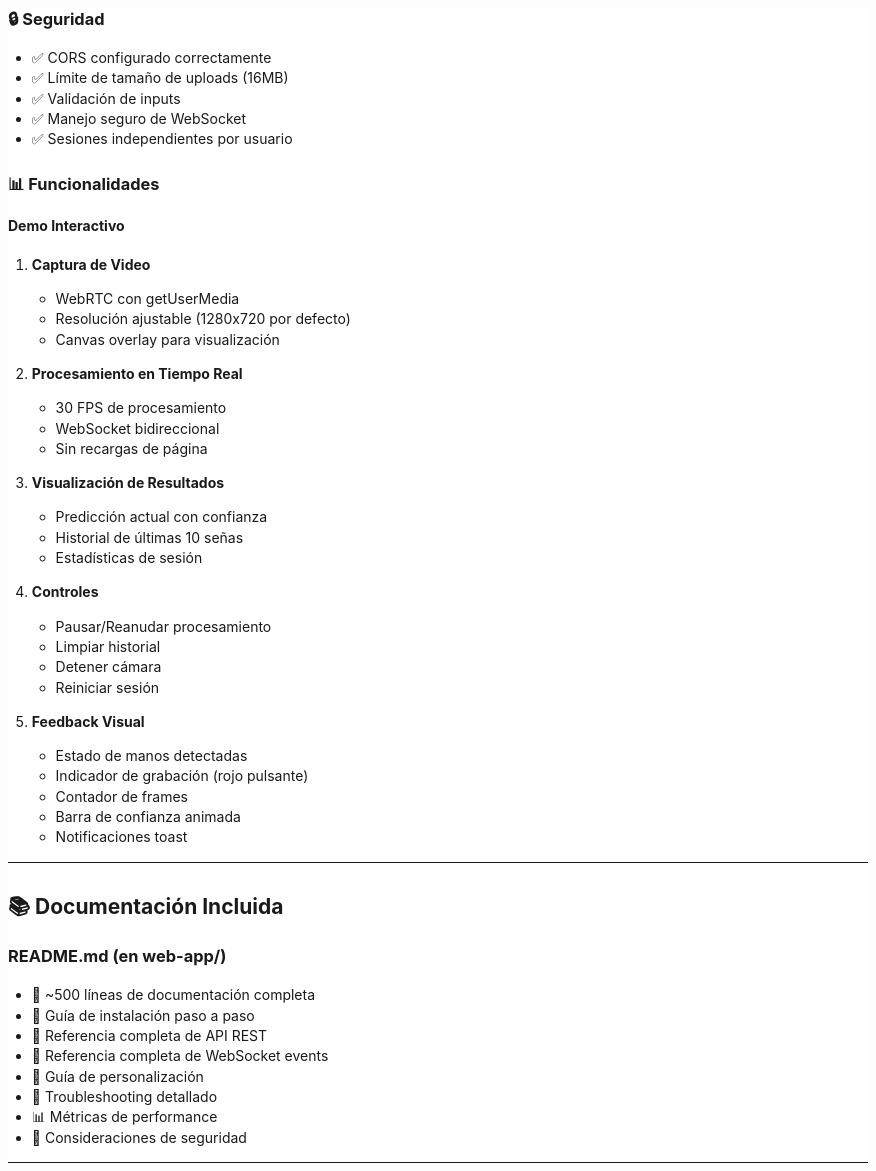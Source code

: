 ### 🔒 Seguridad

- ✅ CORS configurado correctamente
- ✅ Límite de tamaño de uploads (16MB)
- ✅ Validación de inputs
- ✅ Manejo seguro de WebSocket
- ✅ Sesiones independientes por usuario

### 📊 Funcionalidades

#### Demo Interactivo
1. **Captura de Video**
   - WebRTC con getUserMedia
   - Resolución ajustable (1280x720 por defecto)
   - Canvas overlay para visualización

2. **Procesamiento en Tiempo Real**
   - 30 FPS de procesamiento
   - WebSocket bidireccional
   - Sin recargas de página

3. **Visualización de Resultados**
   - Predicción actual con confianza
   - Historial de últimas 10 señas
   - Estadísticas de sesión

4. **Controles**
   - Pausar/Reanudar procesamiento
   - Limpiar historial
   - Detener cámara
   - Reiniciar sesión

5. **Feedback Visual**
   - Estado de manos detectadas
   - Indicador de grabación (rojo pulsante)
   - Contador de frames
   - Barra de confianza animada
   - Notificaciones toast

---

## 📚 Documentación Incluida

### README.md (en web-app/)
- 📖 ~500 líneas de documentación completa
- 🎯 Guía de instalación paso a paso
- 🔌 Referencia completa de API REST
- 🔌 Referencia completa de WebSocket events
- 🎨 Guía de personalización
- 🔧 Troubleshooting detallado
- 📊 Métricas de performance
- 🔐 Consideraciones de seguridad

---